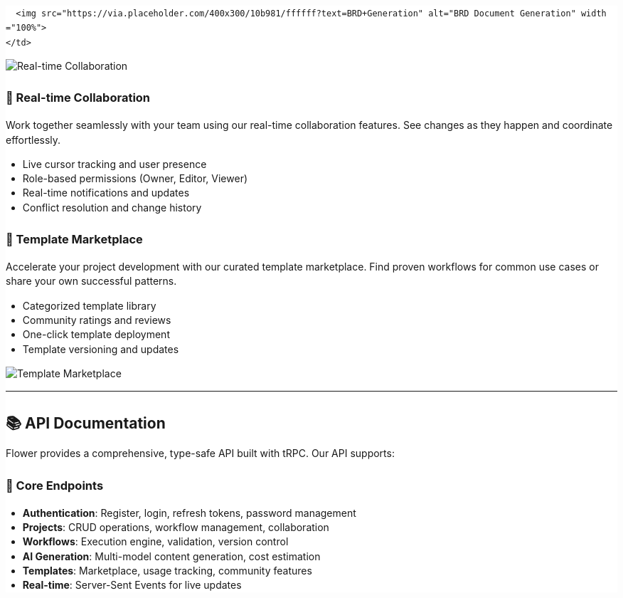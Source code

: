       <img src="https://via.placeholder.com/400x300/10b981/ffffff?text=BRD+Generation" alt="BRD Document Generation" width="100%">
    </td>
  </tr>
  <tr>
    <td width="50%">
      <img src="https://via.placeholder.com/400x300/f59e0b/ffffff?text=Real-time+Collaboration" alt="Real-time Collaboration" width="100%">
    </td>
    <td width="50%" valign="top">
      <h3>🤝 Real-time Collaboration</h3>
      <p>Work together seamlessly with your team using our real-time collaboration features. See changes as they happen and coordinate effortlessly.</p>
      <ul>
        <li>Live cursor tracking and user presence</li>
        <li>Role-based permissions (Owner, Editor, Viewer)</li>
        <li>Real-time notifications and updates</li>
        <li>Conflict resolution and change history</li>
      </ul>
    </td>
  </tr>
  <tr>
    <td width="50%" valign="top">
      <h3>🏪 Template Marketplace</h3>
      <p>Accelerate your project development with our curated template marketplace. Find proven workflows for common use cases or share your own successful patterns.</p>
      <ul>
        <li>Categorized template library</li>
        <li>Community ratings and reviews</li>
        <li>One-click template deployment</li>
        <li>Template versioning and updates</li>
      </ul>
    </td>
    <td width="50%">
      <img src="https://via.placeholder.com/400x300/8b5cf6/ffffff?text=Template+Marketplace" alt="Template Marketplace" width="100%">
    </td>
  </tr>
</table>

---

## 📚 API Documentation

Flower provides a comprehensive, type-safe API built with tRPC. Our API supports:

### 🔑 Core Endpoints

- **Authentication**: Register, login, refresh tokens, password management
- **Projects**: CRUD operations, workflow management, collaboration
- **Workflows**: Execution engine, validation, version control
- **AI Generation**: Multi-model content generation, cost estimation
- **Templates**: Marketplace, usage tracking, community features
- **Real-time**: Server-Sent Events for live updates
